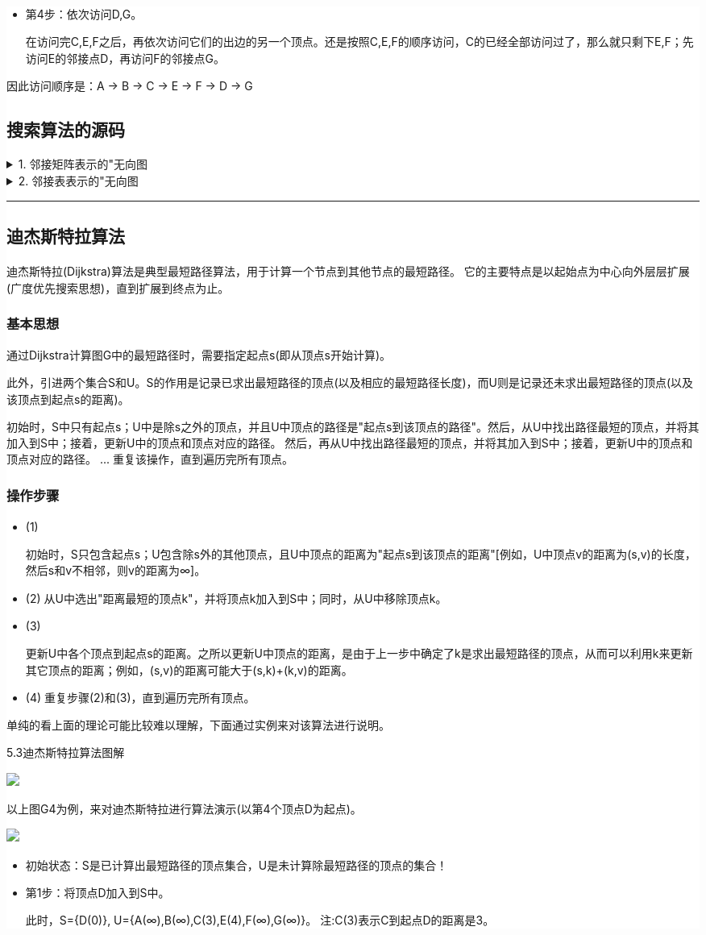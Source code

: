  - 第4步：依次访问D,G。

    在访问完C,E,F之后，再依次访问它们的出边的另一个顶点。还是按照C,E,F的顺序访问，C的已经全部访问过了，那么就只剩下E,F；先访问E的邻接点D，再访问F的邻接点G。

因此访问顺序是：A -> B -> C -> E -> F -> D -> G

## 搜索算法的源码

<details><summary>1. 邻接矩阵表示的"无向图</summary></details>

<details><summary>2. 邻接表表示的"无向图</summary></details>

----------

## 迪杰斯特拉算法

迪杰斯特拉(Dijkstra)算法是典型最短路径算法，用于计算一个节点到其他节点的最短路径。 
它的主要特点是以起始点为中心向外层层扩展(广度优先搜索思想)，直到扩展到终点为止。

### 基本思想

通过Dijkstra计算图G中的最短路径时，需要指定起点s(即从顶点s开始计算)。

此外，引进两个集合S和U。S的作用是记录已求出最短路径的顶点(以及相应的最短路径长度)，而U则是记录还未求出最短路径的顶点(以及该顶点到起点s的距离)。

初始时，S中只有起点s；U中是除s之外的顶点，并且U中顶点的路径是"起点s到该顶点的路径"。然后，从U中找出路径最短的顶点，并将其加入到S中；接着，更新U中的顶点和顶点对应的路径。 然后，再从U中找出路径最短的顶点，并将其加入到S中；接着，更新U中的顶点和顶点对应的路径。 ... 重复该操作，直到遍历完所有顶点。

### 操作步骤


 - (1)
   
   初始时，S只包含起点s；U包含除s外的其他顶点，且U中顶点的距离为"起点s到该顶点的距离"[例如，U中顶点v的距离为(s,v)的长度，然后s和v不相邻，则v的距离为∞]。
   
 - (2) 从U中选出"距离最短的顶点k"，并将顶点k加入到S中；同时，从U中移除顶点k。

 - (3)
   
   更新U中各个顶点到起点s的距离。之所以更新U中顶点的距离，是由于上一步中确定了k是求出最短路径的顶点，从而可以利用k来更新其它顶点的距离；例如，(s,v)的距离可能大于(s,k)+(k,v)的距离。
   
 - (4) 重复步骤(2)和(3)，直到遍历完所有顶点。

单纯的看上面的理论可能比较难以理解，下面通过实例来对该算法进行说明。

5.3迪杰斯特拉算法图解

![](/images/imageGraph/graph11.jpg)

以上图G4为例，来对迪杰斯特拉进行算法演示(以第4个顶点D为起点)。

![](/images/imageGraph/graph12.jpg)

 - 初始状态：S是已计算出最短路径的顶点集合，U是未计算除最短路径的顶点的集合！

 - 第1步：将顶点D加入到S中。

    此时，S={D(0)}, U={A(∞),B(∞),C(3),E(4),F(∞),G(∞)}。     注:C(3)表示C到起点D的距离是3。
